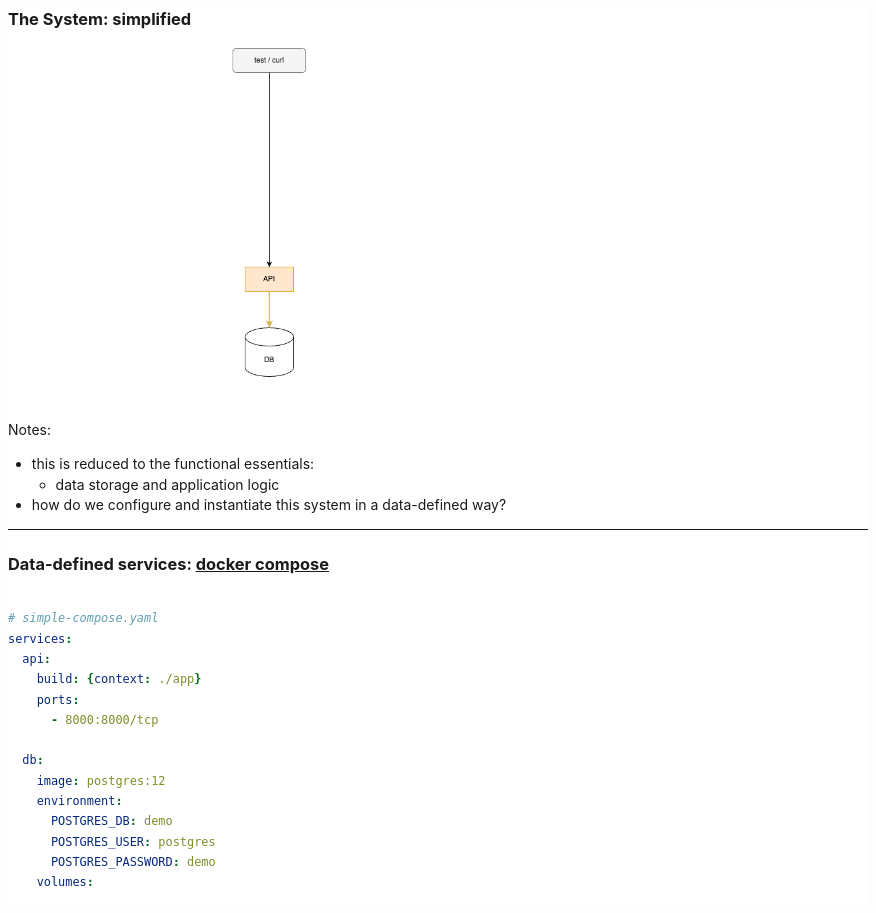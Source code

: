
### The System: simplified


<img src="demo-composition-simple.png" style="width: 60%"/>

Notes:

- this is reduced to the functional essentials:
  - data storage and application logic
- how do we configure and instantiate this system in a data-defined
  way?

-----

### Data-defined services: [docker compose](http://docs.docker.com/compose)

<div class="columns">

<div class="column column-5">

```yaml
# simple-compose.yaml
services:
  api:
    build: {context: ./app}
    ports:
      - 8000:8000/tcp

  db:
    image: postgres:12
    environment:
      POSTGRES_DB: demo
      POSTGRES_USER: postgres
      POSTGRES_PASSWORD: demo
    volumes:
```